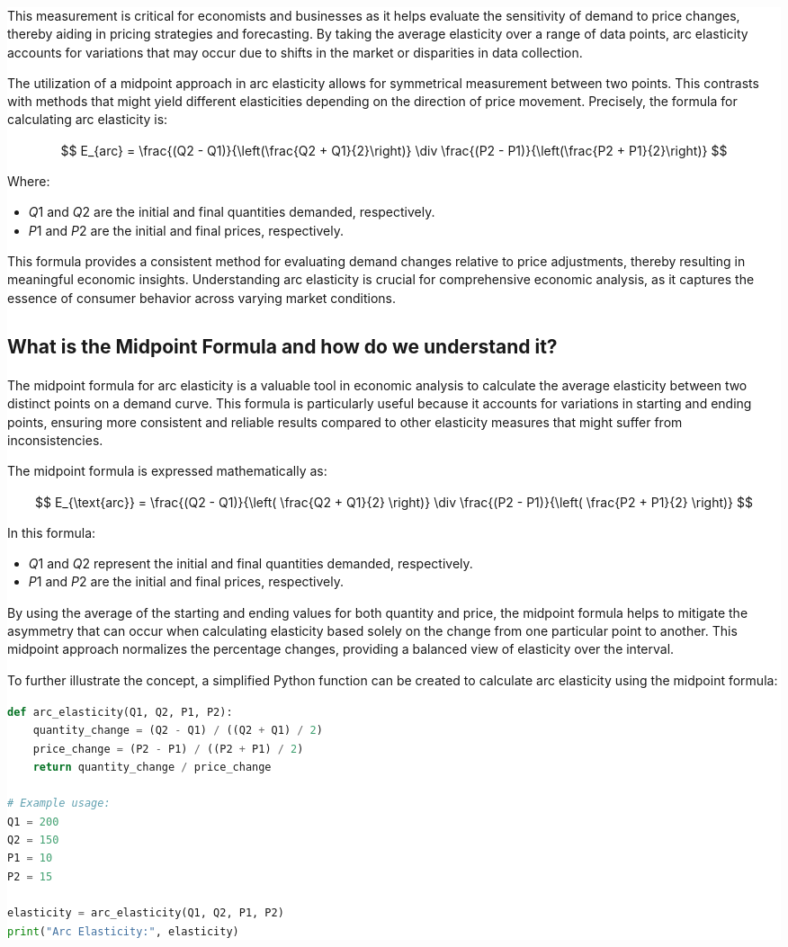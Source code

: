 This measurement is critical for economists and businesses as it helps evaluate the sensitivity of demand to price changes, thereby aiding in pricing strategies and forecasting. By taking the average elasticity over a range of data points, arc elasticity accounts for variations that may occur due to shifts in the market or disparities in data collection.

The utilization of a midpoint approach in arc elasticity allows for symmetrical measurement between two points. This contrasts with methods that might yield different elasticities depending on the direction of price movement. Precisely, the formula for calculating arc elasticity is:

$$
E_{arc} = \frac{(Q2 - Q1)}{\left(\frac{Q2 + Q1}{2}\right)} \div \frac{(P2 - P1)}{\left(\frac{P2 + P1}{2}\right)}
$$

Where:
- $Q1$ and $Q2$ are the initial and final quantities demanded, respectively.
- $P1$ and $P2$ are the initial and final prices, respectively.

This formula provides a consistent method for evaluating demand changes relative to price adjustments, thereby resulting in meaningful economic insights. Understanding arc elasticity is crucial for comprehensive economic analysis, as it captures the essence of consumer behavior across varying market conditions.

## What is the Midpoint Formula and how do we understand it?

The midpoint formula for arc elasticity is a valuable tool in economic analysis to calculate the average elasticity between two distinct points on a demand curve. This formula is particularly useful because it accounts for variations in starting and ending points, ensuring more consistent and reliable results compared to other elasticity measures that might suffer from inconsistencies.

The midpoint formula is expressed mathematically as:

$$
E_{\text{arc}} = \frac{(Q2 - Q1)}{\left( \frac{Q2 + Q1}{2} \right)} \div \frac{(P2 - P1)}{\left( \frac{P2 + P1}{2} \right)}
$$

In this formula:
- $Q1$ and $Q2$ represent the initial and final quantities demanded, respectively.
- $P1$ and $P2$ are the initial and final prices, respectively.

By using the average of the starting and ending values for both quantity and price, the midpoint formula helps to mitigate the asymmetry that can occur when calculating elasticity based solely on the change from one particular point to another. This midpoint approach normalizes the percentage changes, providing a balanced view of elasticity over the interval.

To further illustrate the concept, a simplified Python function can be created to calculate arc elasticity using the midpoint formula:

```python
def arc_elasticity(Q1, Q2, P1, P2):
    quantity_change = (Q2 - Q1) / ((Q2 + Q1) / 2)
    price_change = (P2 - P1) / ((P2 + P1) / 2)
    return quantity_change / price_change

# Example usage:
Q1 = 200
Q2 = 150
P1 = 10
P2 = 15

elasticity = arc_elasticity(Q1, Q2, P1, P2)
print("Arc Elasticity:", elasticity)
```
